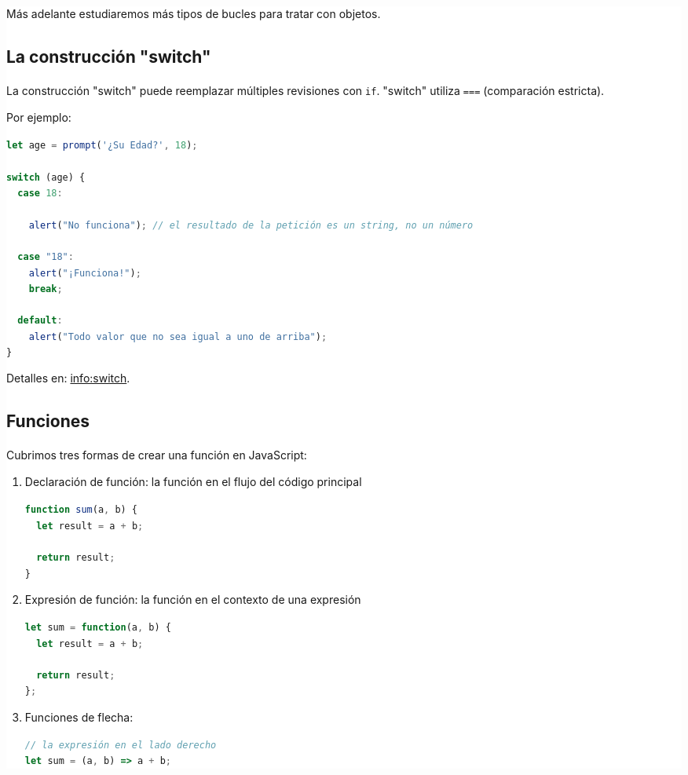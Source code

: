 Más adelante estudiaremos más tipos de bucles para tratar con objetos.

## La construcción "switch"

La construcción "switch" puede reemplazar múltiples revisiones con `if`. "switch" utiliza `===` (comparación estricta).

Por ejemplo:

```js run
let age = prompt('¿Su Edad?', 18);

switch (age) {
  case 18:

    alert("No funciona"); // el resultado de la petición es un string, no un número
    
  case "18":
    alert("¡Funciona!");
    break;

  default:
    alert("Todo valor que no sea igual a uno de arriba");
}
```

Detalles en: <info:switch>.

## Funciones

Cubrimos tres formas de crear una función en JavaScript:

1. Declaración de función: la función en el flujo del código principal

    ```js
    function sum(a, b) {
      let result = a + b;

      return result;
    }
    ```

2. Expresión de función: la función en el contexto de una expresión

    ```js
    let sum = function(a, b) {
      let result = a + b;

      return result;
    };
    ```

3. Funciones de flecha:

    ```js
    // la expresión en el lado derecho
    let sum = (a, b) => a + b;
